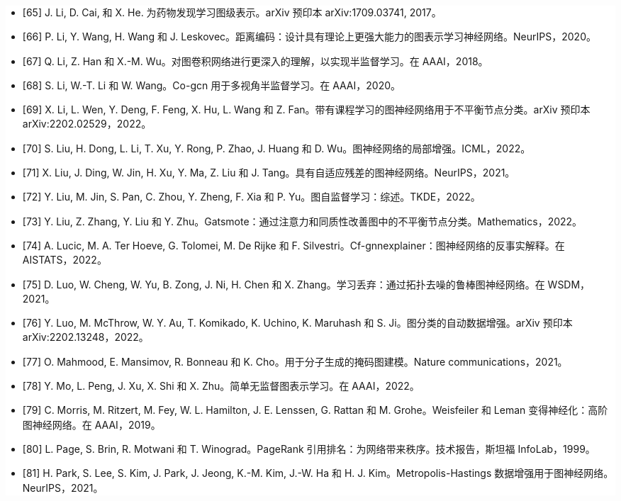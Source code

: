 +   [65] J. Li, D. Cai, 和 X. He. 为药物发现学习图级表示。arXiv 预印本 arXiv:1709.03741, 2017。

+   [66] P. Li, Y. Wang, H. Wang 和 J. Leskovec。距离编码：设计具有理论上更强大能力的图表示学习神经网络。NeurIPS，2020。

+   [67] Q. Li, Z. Han 和 X.-M. Wu。对图卷积网络进行更深入的理解，以实现半监督学习。在 AAAI，2018。

+   [68] S. Li, W.-T. Li 和 W. Wang。Co-gcn 用于多视角半监督学习。在 AAAI，2020。

+   [69] X. Li, L. Wen, Y. Deng, F. Feng, X. Hu, L. Wang 和 Z. Fan。带有课程学习的图神经网络用于不平衡节点分类。arXiv 预印本 arXiv:2202.02529，2022。

+   [70] S. Liu, H. Dong, L. Li, T. Xu, Y. Rong, P. Zhao, J. Huang 和 D. Wu。图神经网络的局部增强。ICML，2022。

+   [71] X. Liu, J. Ding, W. Jin, H. Xu, Y. Ma, Z. Liu 和 J. Tang。具有自适应残差的图神经网络。NeurIPS，2021。

+   [72] Y. Liu, M. Jin, S. Pan, C. Zhou, Y. Zheng, F. Xia 和 P. Yu。图自监督学习：综述。TKDE，2022。

+   [73] Y. Liu, Z. Zhang, Y. Liu 和 Y. Zhu。Gatsmote：通过注意力和同质性改善图中的不平衡节点分类。Mathematics，2022。

+   [74] A. Lucic, M. A. Ter Hoeve, G. Tolomei, M. De Rijke 和 F. Silvestri。Cf-gnnexplainer：图神经网络的反事实解释。在 AISTATS，2022。

+   [75] D. Luo, W. Cheng, W. Yu, B. Zong, J. Ni, H. Chen 和 X. Zhang。学习丢弃：通过拓扑去噪的鲁棒图神经网络。在 WSDM，2021。

+   [76] Y. Luo, M. McThrow, W. Y. Au, T. Komikado, K. Uchino, K. Maruhash 和 S. Ji。图分类的自动数据增强。arXiv 预印本 arXiv:2202.13248，2022。

+   [77] O. Mahmood, E. Mansimov, R. Bonneau 和 K. Cho。用于分子生成的掩码图建模。Nature communications，2021。

+   [78] Y. Mo, L. Peng, J. Xu, X. Shi 和 X. Zhu。简单无监督图表示学习。在 AAAI，2022。

+   [79] C. Morris, M. Ritzert, M. Fey, W. L. Hamilton, J. E. Lenssen, G. Rattan 和 M. Grohe。Weisfeiler 和 Leman 变得神经化：高阶图神经网络。在 AAAI，2019。

+   [80] L. Page, S. Brin, R. Motwani 和 T. Winograd。PageRank 引用排名：为网络带来秩序。技术报告，斯坦福 InfoLab，1999。

+   [81] H. Park, S. Lee, S. Kim, J. Park, J. Jeong, K.-M. Kim, J.-W. Ha 和 H. J. Kim。Metropolis-Hastings 数据增强用于图神经网络。NeurIPS，2021。

